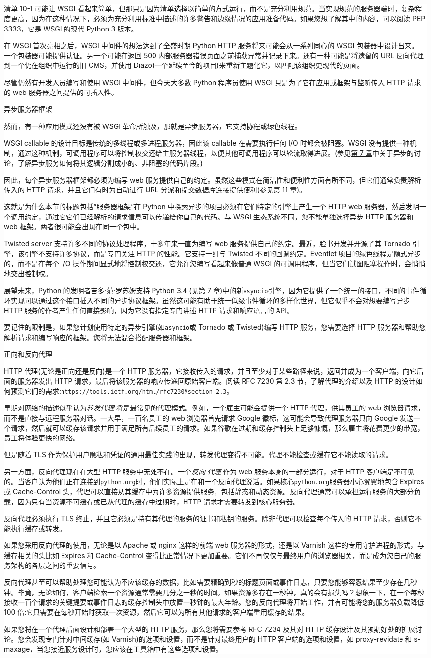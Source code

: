 
清单 10-1 可能让 WSGI 看起来简单，但那只是因为清单选择以简单的方式运行，而不是充分利用规范。当实现规范的服务器端时，复杂程度更高，因为在这种情况下，必须为充分利用标准中描述的许多警告和边缘情况的应用准备代码。如果您想了解其中的内容，可以阅读 PEP 3333，它是 WSGI 的现代 Python 3 版本。

在 WSGI 首次亮相之后，WSGI 中间件的想法达到了全盛时期 Python HTTP 服务将来可能会从一系列同心的 WSGI 包装器中设计出来。 一个包装器可能提供认证。另一个可能在返回 500 内部服务器错误页面之前捕获异常并记录下来。还有一种可能是将遗留的 URL 反向代理到一个仍在组织中运行的旧 CMS，并使用 Diazo(一个延续至今的项目)来重新主题化它，以匹配该组织更现代的页面。

尽管仍然有开发人员编写和使用 WSGI 中间件，但今天大多数 Python 程序员使用 WSGI 只是为了它在应用或框架与监听传入 HTTP 请求的 web 服务器之间提供的可插入性。

异步服务器框架

然而，有一种应用模式还没有被 WSGI 革命所触及，那就是异步服务器，它支持协程或绿色线程。

WSGI callable 的设计目标是传统的多线程或多进程服务器，因此该 callable 在需要执行任何 I/O 时都会被阻塞。WSGI 没有提供一种机制，通过这种机制，可调用程序可以将控制权交还给主服务器线程，以便其他可调用程序可以轮流取得进展。(参见[第 7 章](07.html)中关于异步的讨论，了解异步服务如何将其逻辑分割成小的、非阻塞的代码片段。)

因此，每个异步服务器框架都必须为编写 web 服务提供自己的约定。虽然这些模式在简洁性和便利性方面有所不同，但它们通常负责解析传入的 HTTP 请求，并且它们有时为自动进行 URL 分派和提交数据库连接提供便利(参见第 11 章)。

这就是为什么本节的标题包括“服务器框架”在 Python 中探索异步的项目必须在它们特定的引擎上产生一个 HTTP web 服务器，然后发明一个调用约定，通过它它们已经解析的请求信息可以传递给你自己的代码。与 WSGI 生态系统不同，您不能单独选择异步 HTTP 服务器和 web 框架。两者很可能会出现在同一个包中。

Twisted server 支持许多不同的协议处理程序，十多年来一直为编写 web 服务提供自己的约定。最近，脸书开发并开源了其 Tornado 引擎，该引擎不支持许多协议，而是专门关注 HTTP 的性能。它支持一组与 Twisted 不同的回调约定。Eventlet 项目的绿色线程是隐式异步的，而不是在每个 I/O 操作期间显式地将控制权交还，它允许您编写看起来像普通 WSGI 的可调用程序，但当它们试图阻塞操作时，会悄悄地交出控制权。

展望未来，Python 的发明者吉多·范·罗苏姆支持 Python 3.4 (见[第 7 章](07.html))中的新`asyncio`引擎，因为它提供了一个统一的接口，不同的事件循环实现可以通过这个接口插入不同的异步协议框架。虽然这可能有助于统一低级事件循环的多样化世界，但它似乎不会对想要编写异步 HTTP 服务的作者产生任何直接影响，因为它没有指定专门讲述 HTTP 请求和响应语言的 API。

要记住的限制是，如果您计划使用特定的异步引擎(如`asyncio`或 Tornado 或 Twisted)编写 HTTP 服务，您需要选择 HTTP 服务器和帮助您解析请求和编写响应的框架。您将无法混合搭配服务器和框架。

正向和反向代理

HTTP 代理(无论是正向还是反向)是一个 HTTP 服务器，它接收传入的请求，并且至少对于某些路径来说，返回并成为一个客户端，向它后面的服务器发出 HTTP 请求，最后将该服务器的响应传递回原始客户端。阅读 RFC 7230 第 2.3 节，了解代理的介绍以及 HTTP 的设计如何预测它们的需求:`https://tools.ietf.org/html/rfc7230#section-2.3`。

早期对网络的描述似乎认为*转发代理* 将是最常见的代理模式。例如，一个雇主可能会提供一个 HTTP 代理，供其员工的 web 浏览器请求，而不是直接与远程服务器对话。一大早，一百名员工的 web 浏览器首先请求 Google 徽标，这可能会导致代理服务器只向 Google 发送一个请求，然后就可以缓存该请求并用于满足所有后续员工的请求。如果谷歌在过期和缓存控制头上足够慷慨，那么雇主将花费更少的带宽，员工将体验更快的网络。

但是随着 TLS 作为保护用户隐私和凭证的通用最佳实践的出现，转发代理变得不可能。代理不能检查或缓存它不能读取的请求。

另一方面，反向代理现在在大型 HTTP 服务中无处不在。一个*反向* *代理* 作为 web 服务本身的一部分运行，对于 HTTP 客户端是不可见的。当客户认为他们正在连接到`python.org`时，他们实际上是在和一个反向代理说话。如果核心`python.org`服务器小心翼翼地包含 Expires 或 Cache-Control 头，代理可以直接从其缓存中为许多资源提供服务，包括静态和动态资源。反向代理通常可以承担运行服务的大部分负载，因为只有当资源不可缓存或已从代理的缓存中过期时，HTTP 请求才需要转发到核心服务器。

反向代理必须执行 TLS 终止，并且它必须是持有其代理的服务的证书和私钥的服务。除非代理可以检查每个传入的 HTTP 请求，否则它不能执行缓存或转发。

如果您采用反向代理的使用，无论是以 Apache 或 nginx 这样的前端 web 服务器的形式，还是以 Varnish 这样的专用守护进程的形式，与缓存相关的头比如 Expires 和 Cache-Control 变得比正常情况下更加重要。它们不再仅仅与最终用户的浏览器相关，而是成为您自己的服务架构的各层之间的重要信号。

反向代理甚至可以帮助处理您可能认为不应该缓存的数据，比如需要精确到秒的标题页面或事件日志，只要您能够容忍结果至少存在几秒钟。毕竟，无论如何，客户端检索一个资源通常需要几分之一秒的时间。如果资源多存在一秒钟，真的会有损失吗？想象一下，在一个每秒接收一百个请求的关键提要或事件日志的缓存控制头中放置一秒钟的最大年龄。您的反向代理将开始工作，并有可能将您的服务器负载降低 100 倍:它只需要在每秒开始时获取一次资源，然后它可以为所有其他请求的客户端重用缓存的结果。

如果您将在一个代理后面设计和部署一个大型的 HTTP 服务，那么您将需要参考 RFC 7234 及其对 HTTP 缓存设计及其预期好处的扩展讨论。您会发现专门针对中间缓存(如 Varnish)的选项和设置，而不是针对最终用户的 HTTP 客户端的选项和设置，如 proxy-revidate 和 s-maxage，当您接近服务设计时，您应该在工具箱中有这些选项和设置。
